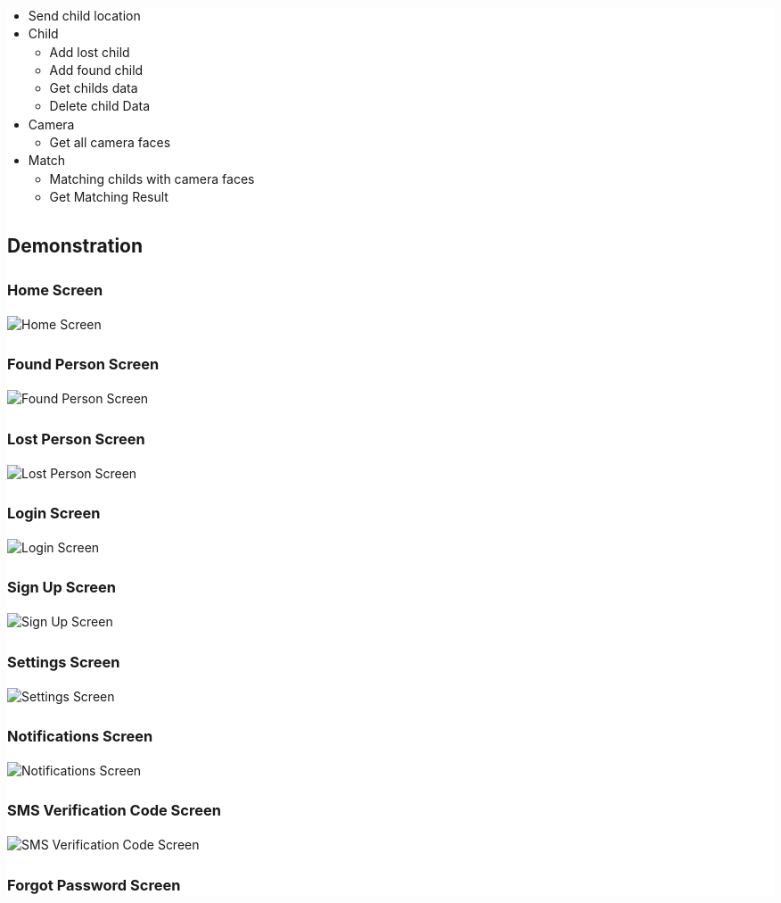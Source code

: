   * Send child location
* Child
  * Add lost child
  * Add found child
  * Get childs data
  * Delete child Data
* Camera
  * Get all camera faces
* Match
  * Matching childs with camera faces
  * Get Matching Result

## Demonstration

### Home Screen

![Home Screen](https://i.ibb.co/ySjnyrG/Home-2.png)

### Found Person Screen

![Found Person Screen](https://i.ibb.co/CPzHmKZ/Found-person.png)

### Lost Person Screen

![Lost Person Screen](https://i.ibb.co/5h4ZLsq/Lost-person.png)

### Login Screen

![Login Screen](https://i.ibb.co/5xR2btY/Login.png)

### Sign Up Screen

![Sign Up Screen](https://i.ibb.co/dbdVVdz/Signup.png)

### Settings Screen

![Settings Screen](https://i.ibb.co/GRb4s34/Setting-Example.png)

### Notifications Screen

![Notifications Screen](https://i.ibb.co/wszwwH3/Notifications.png)

### SMS Verification Code Screen

![SMS Verification Code Screen](https://i.ibb.co/wdMy5RQ/Verification-code.png)

### Forgot Password Screen
